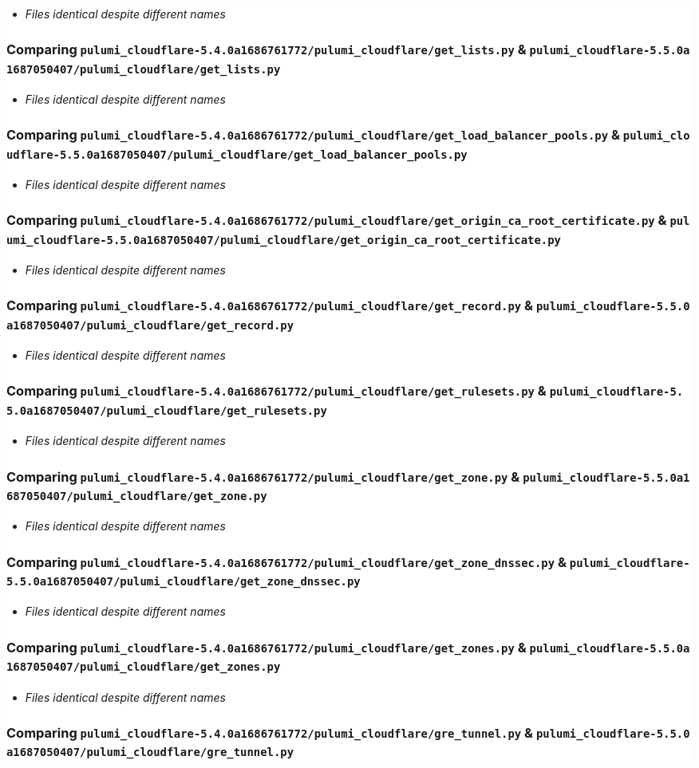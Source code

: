  * *Files identical despite different names*

### Comparing `pulumi_cloudflare-5.4.0a1686761772/pulumi_cloudflare/get_lists.py` & `pulumi_cloudflare-5.5.0a1687050407/pulumi_cloudflare/get_lists.py`

 * *Files identical despite different names*

### Comparing `pulumi_cloudflare-5.4.0a1686761772/pulumi_cloudflare/get_load_balancer_pools.py` & `pulumi_cloudflare-5.5.0a1687050407/pulumi_cloudflare/get_load_balancer_pools.py`

 * *Files identical despite different names*

### Comparing `pulumi_cloudflare-5.4.0a1686761772/pulumi_cloudflare/get_origin_ca_root_certificate.py` & `pulumi_cloudflare-5.5.0a1687050407/pulumi_cloudflare/get_origin_ca_root_certificate.py`

 * *Files identical despite different names*

### Comparing `pulumi_cloudflare-5.4.0a1686761772/pulumi_cloudflare/get_record.py` & `pulumi_cloudflare-5.5.0a1687050407/pulumi_cloudflare/get_record.py`

 * *Files identical despite different names*

### Comparing `pulumi_cloudflare-5.4.0a1686761772/pulumi_cloudflare/get_rulesets.py` & `pulumi_cloudflare-5.5.0a1687050407/pulumi_cloudflare/get_rulesets.py`

 * *Files identical despite different names*

### Comparing `pulumi_cloudflare-5.4.0a1686761772/pulumi_cloudflare/get_zone.py` & `pulumi_cloudflare-5.5.0a1687050407/pulumi_cloudflare/get_zone.py`

 * *Files identical despite different names*

### Comparing `pulumi_cloudflare-5.4.0a1686761772/pulumi_cloudflare/get_zone_dnssec.py` & `pulumi_cloudflare-5.5.0a1687050407/pulumi_cloudflare/get_zone_dnssec.py`

 * *Files identical despite different names*

### Comparing `pulumi_cloudflare-5.4.0a1686761772/pulumi_cloudflare/get_zones.py` & `pulumi_cloudflare-5.5.0a1687050407/pulumi_cloudflare/get_zones.py`

 * *Files identical despite different names*

### Comparing `pulumi_cloudflare-5.4.0a1686761772/pulumi_cloudflare/gre_tunnel.py` & `pulumi_cloudflare-5.5.0a1687050407/pulumi_cloudflare/gre_tunnel.py`
